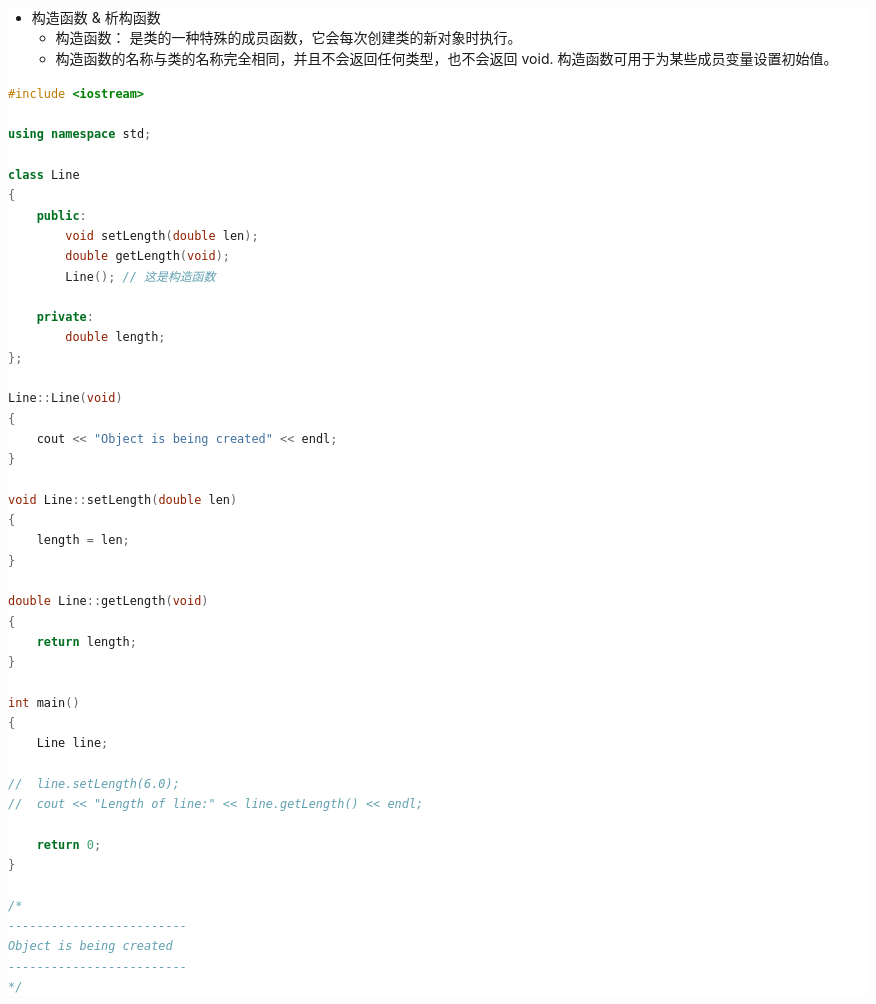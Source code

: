 



- 构造函数 & 析构函数
    - 构造函数： 是类的一种特殊的成员函数，它会每次创建类的新对象时执行。
    - 构造函数的名称与类的名称完全相同，并且不会返回任何类型，也不会返回 void. 构造函数可用于为某些成员变量设置初始值。


```C++
#include <iostream>

using namespace std;

class Line
{
	public:
		void setLength(double len);
		double getLength(void);
		Line(); // 这是构造函数

	private:
		double length;
};

Line::Line(void)
{
	cout << "Object is being created" << endl;
}

void Line::setLength(double len)
{
	length = len;
}

double Line::getLength(void)
{
	return length;
}

int main()
{
	Line line;

//	line.setLength(6.0);
//	cout << "Length of line:" << line.getLength() << endl;

	return 0;
}

/*
-------------------------
Object is being created
-------------------------
*/
```

